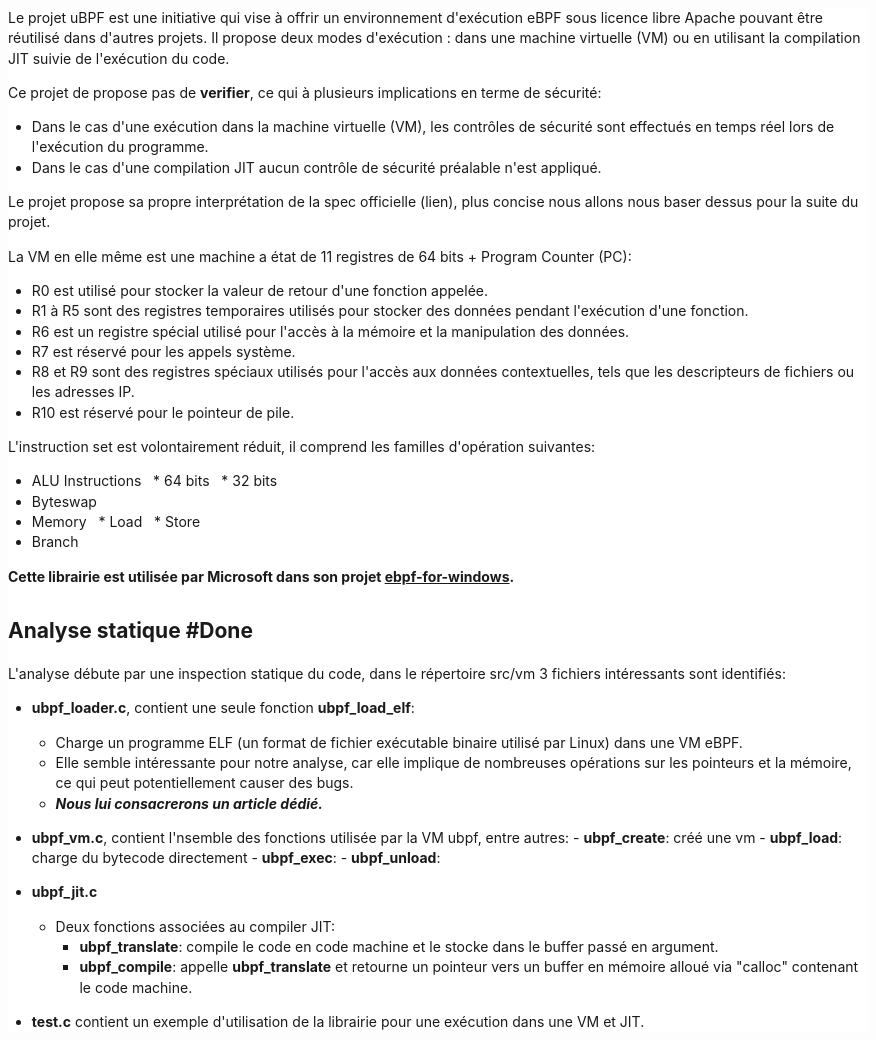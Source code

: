 Le projet uBPF est une initiative qui vise à offrir un environnement d'exécution eBPF sous licence libre Apache pouvant être réutilisé dans d'autres projets. Il propose deux modes d'exécution : dans une machine virtuelle (VM) ou en utilisant la compilation JIT suivie de l'exécution du code. 

Ce projet de propose pas de __verifier__, ce qui à plusieurs implications en terme de sécurité: 
- Dans le cas d'une exécution dans la machine virtuelle (VM), les contrôles de sécurité sont effectués en temps réel lors de l'exécution du programme.  
- Dans le cas d'une compilation JIT aucun contrôle de sécurité préalable n'est appliqué. 

Le projet propose sa propre interprétation de la spec officielle (lien), plus concise nous allons nous baser dessus pour la suite du projet.

La VM en elle même est une machine a état de 11 registres de 64 bits + Program Counter (PC):
-   R0 est utilisé pour stocker la valeur de retour d'une fonction appelée.
-   R1 à R5 sont des registres temporaires utilisés pour stocker des données pendant l'exécution d'une fonction.
-   R6 est un registre spécial utilisé pour l'accès à la mémoire et la manipulation des données.
-   R7 est réservé pour les appels système.
-   R8 et R9 sont des registres spéciaux utilisés pour l'accès aux données contextuelles, tels que les descripteurs de fichiers ou les adresses IP.
-   R10 est réservé pour le pointeur de pile.

L'instruction set est volontairement réduit, il comprend les familles d'opération suivantes:
* ALU Instructions
  * 64 bits
  * 32 bits
* Byteswap
* Memory
  * Load
  * Store
* Branch

__Cette librairie est utilisée par Microsoft dans son projet [ebpf-for-windows](https://github.com/microsoft/ebpf-for-windows).__

## Analyse statique #Done

L'analyse débute par une inspection statique du code, dans le répertoire src/vm 3 fichiers intéressants sont identifiés:

- __ubpf_loader.c__, contient une seule fonction **ubpf_load_elf**: 
	- Charge un programme ELF (un format de fichier exécutable binaire utilisé par Linux) dans une VM eBPF. 
	- Elle semble intéressante pour notre analyse, car elle implique de nombreuses opérations sur les pointeurs et la mémoire, ce qui peut potentiellement causer des bugs. 
	- ___Nous lui consacrerons un article dédié.___

- __ubpf_vm.c__, contient l'nsemble des fonctions utilisée par la VM ubpf, entre autres:
		- __ubpf_create__: créé une vm
		- __ubpf_load__: charge du bytecode directement
		- __ubpf_exec__:
		- __ubpf_unload__:

- __ubpf_jit.c__
	- Deux fonctions associées au compiler JIT:
		- __ubpf_translate__:  compile le code en code machine et le stocke dans le buffer passé en argument.
		- __ubpf_compile__: appelle **ubpf_translate** et retourne un pointeur vers un buffer en mémoire alloué via "calloc" contenant le code machine.
- __test.c__ contient un exemple d'utilisation de la librairie pour une exécution dans une VM et JIT.
